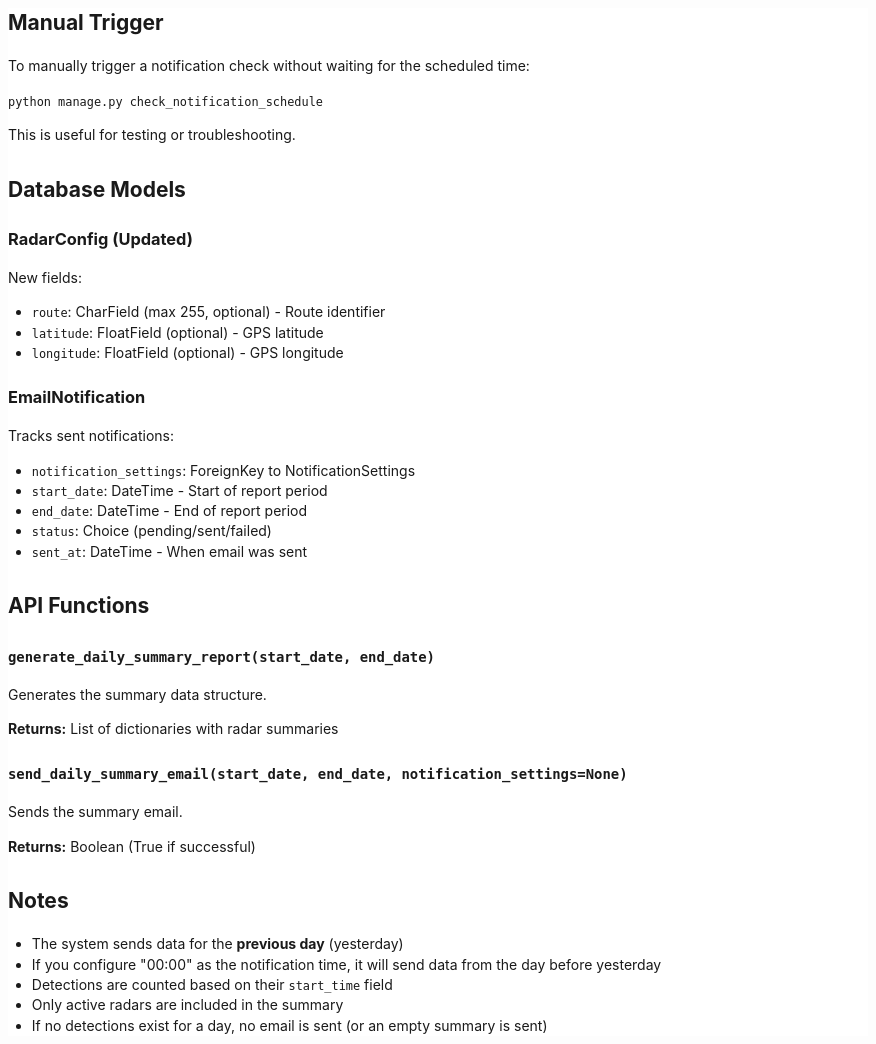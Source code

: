 ## Manual Trigger

To manually trigger a notification check without waiting for the scheduled time:

```bash
python manage.py check_notification_schedule
```

This is useful for testing or troubleshooting.

## Database Models

### RadarConfig (Updated)

New fields:
- `route`: CharField (max 255, optional) - Route identifier
- `latitude`: FloatField (optional) - GPS latitude
- `longitude`: FloatField (optional) - GPS longitude

### EmailNotification

Tracks sent notifications:
- `notification_settings`: ForeignKey to NotificationSettings
- `start_date`: DateTime - Start of report period
- `end_date`: DateTime - End of report period
- `status`: Choice (pending/sent/failed)
- `sent_at`: DateTime - When email was sent

## API Functions

### `generate_daily_summary_report(start_date, end_date)`

Generates the summary data structure.

**Returns:** List of dictionaries with radar summaries

### `send_daily_summary_email(start_date, end_date, notification_settings=None)`

Sends the summary email.

**Returns:** Boolean (True if successful)

## Notes

- The system sends data for the **previous day** (yesterday)
- If you configure "00:00" as the notification time, it will send data from the day before yesterday
- Detections are counted based on their `start_time` field
- Only active radars are included in the summary
- If no detections exist for a day, no email is sent (or an empty summary is sent)
